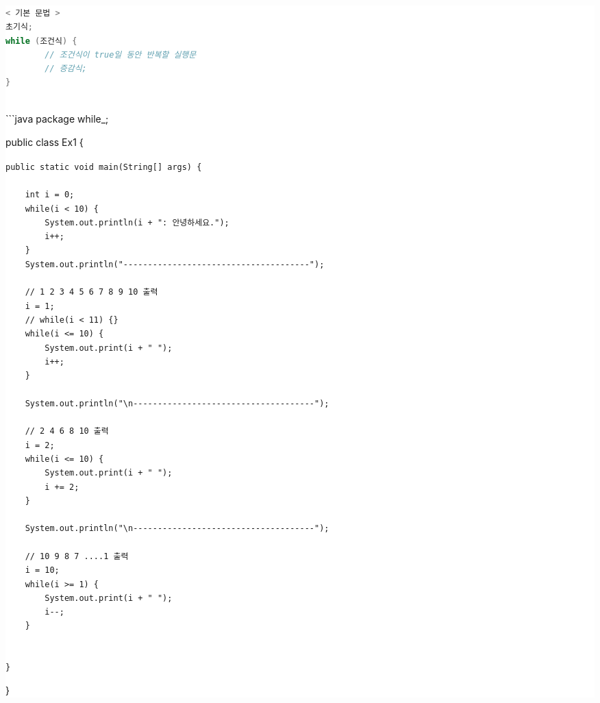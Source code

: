 ```java
< 기본 문법 >
초기식;
while (조건식) {
		// 조건식이 true일 동안 반복할 실행문
		// 증감식;
}
```
<br>
```java
package while_;

public class Ex1 {

	public static void main(String[] args) {
		
		int i = 0;
		while(i < 10) {
			System.out.println(i + ": 안녕하세요.");
			i++;
		}
		System.out.println("--------------------------------------");
		
		// 1 2 3 4 5 6 7 8 9 10 출력
		i = 1;
		// while(i < 11) {}
		while(i <= 10) {
			System.out.print(i + " ");
			i++;
		}
		
		System.out.println("\n-------------------------------------");
		
		// 2 4 6 8 10 출력
		i = 2;
		while(i <= 10) {
			System.out.print(i + " ");
			i += 2;
		}
		
		System.out.println("\n-------------------------------------");
		
		// 10 9 8 7 ....1 출력
		i = 10;
		while(i >= 1) {
			System.out.print(i + " ");
			i--;
		}
			
		
	}

}
```
